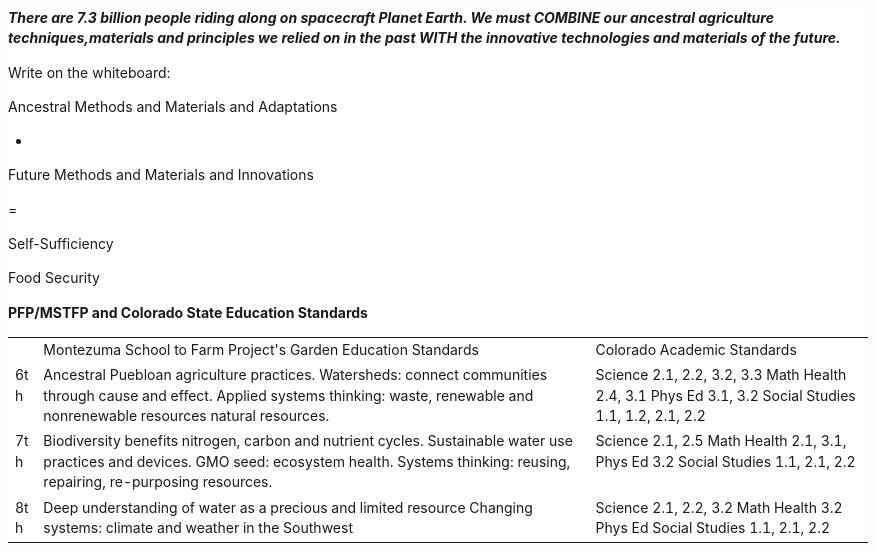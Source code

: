 **_There are 7.3 billion people riding along on spacecraft Planet Earth. We must COMBINE our ancestral agriculture techniques,materials and principles we relied on in the past WITH the innovative technologies and materials of the future._**

Write on the whiteboard:

Ancestral Methods and Materials and Adaptations

+

Future Methods and Materials and Innovations

=

Self-Sufficiency

Food Security

**PFP/MSTFP and Colorado State Education Standards**

<table>
  <tr>
    <td> </td>
    <td>Montezuma School to Farm Project's Garden Education Standards</td>
    <td>Colorado Academic Standards</td>
  </tr>
  <tr>
    <td>6th</td>
    <td>Ancestral Puebloan agriculture practices.
Watersheds: connect communities through cause and effect.
Applied systems thinking: waste, renewable and nonrenewable resources natural resources.</td>
    <td>Science 2.1, 2.2, 3.2, 3.3
Math 
Health 2.4, 3.1
Phys Ed 3.1, 3.2
Social Studies 1.1, 1.2, 2.1, 2.2</td>
  </tr>
  <tr>
    <td>7th</td>
    <td>Biodiversity benefits nitrogen, carbon and nutrient cycles.
Sustainable water use practices and devices.
GMO seed: ecosystem health.
Systems thinking: reusing, repairing, re-purposing resources.</td>
    <td>Science 2.1, 2.5
Math 
Health 2.1, 3.1, 
Phys Ed 3.2
Social Studies 1.1, 2.1, 2.2 </td>
  </tr>
  <tr>
    <td>8th</td>
    <td>Deep understanding of water as a precious and limited resource
Changing systems: climate and weather in the Southwest</td>
    <td>Science 2.1, 2.2, 3.2
Math 
Health 3.2
Phys Ed 
Social Studies 1.1, 2.1, 2.2</td>
  </tr>
</table>
